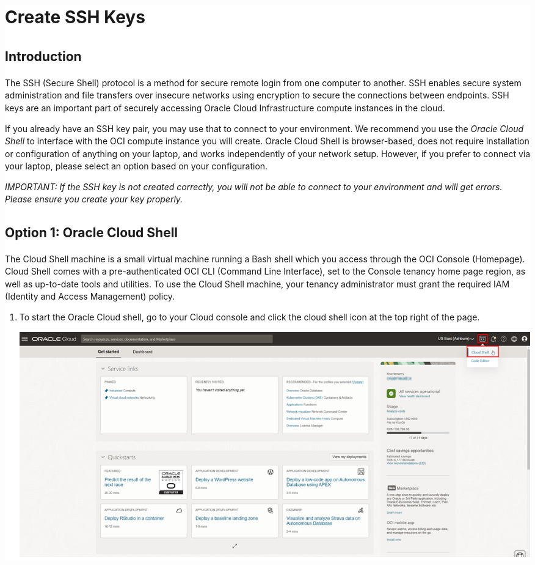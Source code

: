# Create SSH Keys

## Introduction

The SSH (Secure Shell) protocol is a method for secure remote login from one computer to another. SSH enables secure system administration and file transfers over insecure networks using encryption to secure the connections between endpoints. SSH keys are an important part of securely accessing Oracle Cloud Infrastructure compute instances in the cloud.

If you already have an SSH key pair, you may use that to connect to your environment. We recommend you use the *Oracle Cloud Shell* to interface with the OCI compute instance you will create. Oracle Cloud Shell is browser-based, does not require installation or configuration of anything on your laptop, and works independently of your network setup. However, if you prefer to connect via your laptop, please select an option based on your configuration.

*IMPORTANT:  If the SSH key is not created correctly, you will not be able to connect to your environment and will get errors.  Please ensure you create your key properly.*

## Option 1:  Oracle Cloud Shell


The Cloud Shell machine is a small virtual machine running a Bash shell which you access through the OCI Console (Homepage). Cloud Shell comes with a pre-authenticated OCI CLI (Command Line Interface), set to the Console tenancy home page region, as well as up-to-date tools and utilities. To use the Cloud Shell machine, your tenancy administrator must grant the required IAM (Identity and Access Management) policy.

1.  To start the Oracle Cloud shell, go to your Cloud console and click the cloud shell icon at the top right of the page.

    ![Cloud shell open.](./images/cloudshellopen.png " ")
